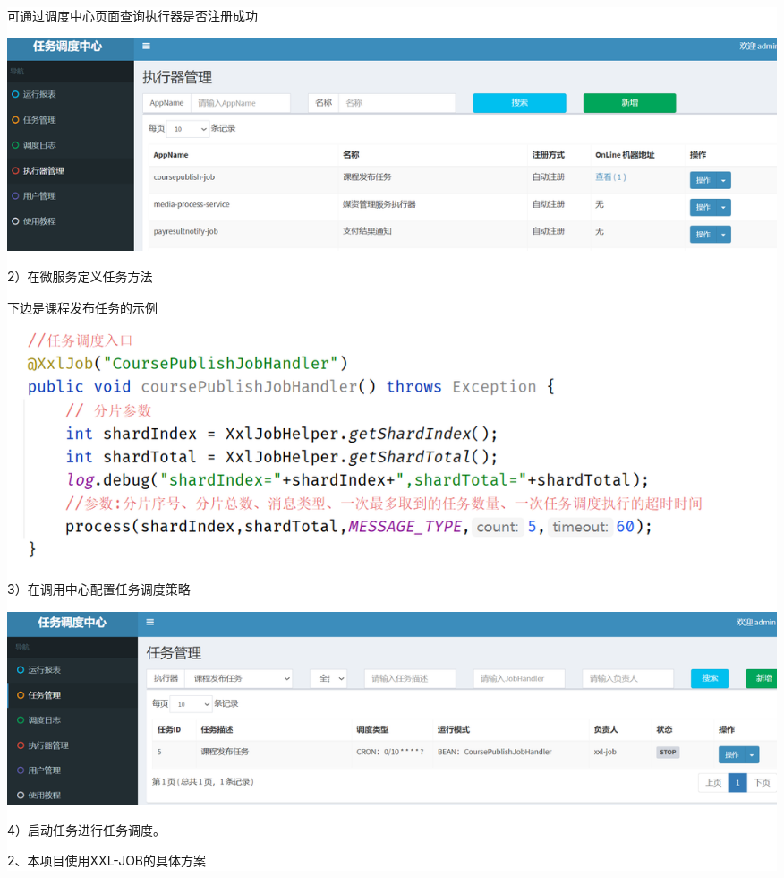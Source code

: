 可通过调度中心页面查询执行器是否注册成功

![](./imgs/chapter7/image10.png)

2）在微服务定义任务方法

下边是课程发布任务的示例

![](./imgs/chapter7/image11.png)

3）在调用中心配置任务调度策略

![](./imgs/chapter7/image12.png)

4）启动任务进行任务调度。

2、本项目使用XXL-JOB的具体方案
